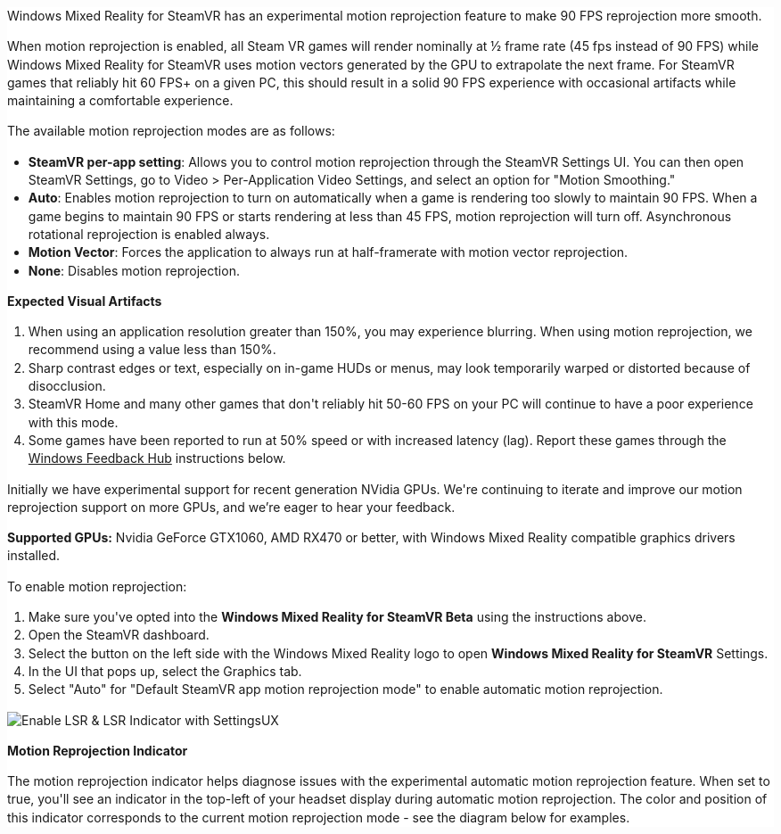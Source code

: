 Windows Mixed Reality for SteamVR has an experimental motion reprojection feature to make 90 FPS reprojection more smooth.

When motion reprojection is enabled, all Steam VR games will render nominally at ½ frame rate (45 fps instead of 90 FPS) while Windows Mixed Reality for SteamVR uses motion vectors generated by the GPU to extrapolate the next frame. For SteamVR games that reliably hit 60 FPS+ on a given PC, this should result in a solid 90 FPS experience with occasional artifacts while maintaining a comfortable experience.

The available motion reprojection modes are as follows:

* **SteamVR per-app setting**: Allows you to control motion reprojection through the SteamVR Settings UI. You can then open SteamVR Settings, go to Video > Per-Application Video Settings, and select an option for "Motion Smoothing."
* **Auto**: Enables motion reprojection to turn on automatically when a game is rendering too slowly to maintain 90 FPS. When a game begins to maintain 90 FPS or starts rendering at less than 45 FPS, motion reprojection will turn off. Asynchronous rotational reprojection is enabled always.
* **Motion Vector**: Forces the application to always run at half-framerate with motion vector reprojection.
* **None**: Disables motion reprojection.

**Expected Visual Artifacts** 

1. When using an application resolution greater than 150%, you may experience blurring. When using motion reprojection, we recommend using a value less than 150%.
2. Sharp contrast edges or text, especially on in-game HUDs or menus, may look temporarily warped or distorted because of disocclusion.
3. SteamVR Home and many other games that don't reliably hit 50-60 FPS on your PC will continue to have a poor experience with this mode.
4. Some games have been reported to run at 50% speed or with increased latency (lag). Report these games through the [Windows Feedback Hub](filing-feedback.md) instructions below.

Initially we have experimental support for recent generation NVidia GPUs. We're continuing to iterate and improve our motion reprojection support on more GPUs, and we’re eager to hear your feedback.

**Supported GPUs:** Nvidia GeForce GTX1060, AMD RX470 or better, with Windows Mixed Reality compatible graphics drivers installed.

To enable motion reprojection:

1. Make sure you've opted into the **Windows Mixed Reality for SteamVR Beta** using the instructions above.
2. Open the SteamVR dashboard.
3. Select the button on the left side with the Windows Mixed Reality logo to open **Windows Mixed Reality for SteamVR** Settings.
4. In the UI that pops up, select the Graphics tab.
5. Select "Auto" for "Default SteamVR app motion reprojection mode" to enable automatic motion reprojection.

![Enable LSR & LSR Indicator with SettingsUX](images/settingsux-enable-lsr.gif)

**Motion Reprojection Indicator**

The motion reprojection indicator helps diagnose issues with the experimental automatic motion reprojection feature. When set to true, you'll see an indicator in the top-left of your headset display during automatic motion reprojection. The color and position of this indicator corresponds to the current motion reprojection mode - see the diagram below for examples.
